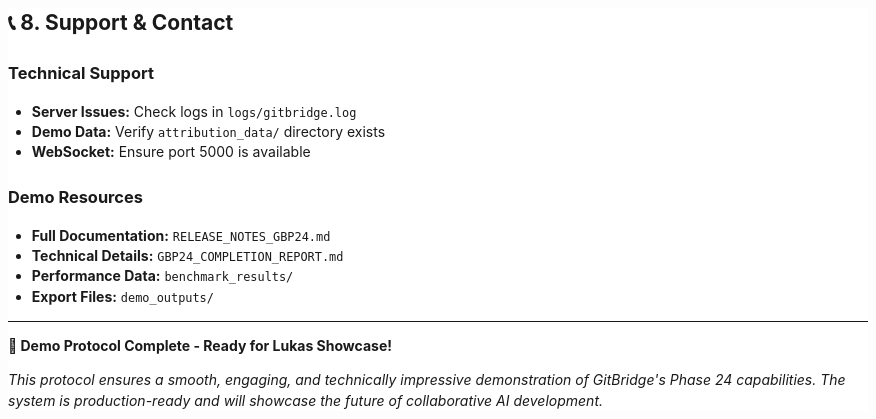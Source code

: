 ## 📞 8. Support & Contact

### Technical Support
- **Server Issues:** Check logs in `logs/gitbridge.log`
- **Demo Data:** Verify `attribution_data/` directory exists
- **WebSocket:** Ensure port 5000 is available

### Demo Resources
- **Full Documentation:** `RELEASE_NOTES_GBP24.md`
- **Technical Details:** `GBP24_COMPLETION_REPORT.md`
- **Performance Data:** `benchmark_results/`
- **Export Files:** `demo_outputs/`

---

**🎉 Demo Protocol Complete - Ready for Lukas Showcase!**

*This protocol ensures a smooth, engaging, and technically impressive demonstration of GitBridge's Phase 24 capabilities. The system is production-ready and will showcase the future of collaborative AI development.* 